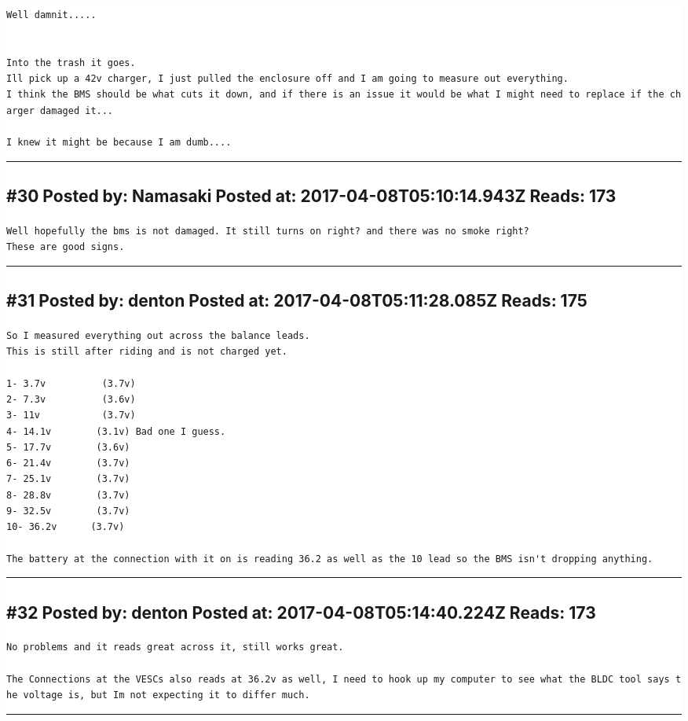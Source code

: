 ```
Well damnit.....


Into the trash it goes.
Ill pick up a 42v charger, I just pulled the enclosure off and I am going to measure out everything.
I think the BMS should be what cuts it down, and if there is an issue it would be what I might need to replace if the charger damaged it... 

I knew it might be because I am dumb....
```

---
## \#30 Posted by: Namasaki Posted at: 2017-04-08T05:10:14.943Z Reads: 173

```
Well hopefully the bms is not damaged. It still turns on right? and there was no smoke right?
These are good signs.
```

---
## \#31 Posted by: denton Posted at: 2017-04-08T05:11:28.085Z Reads: 175

```
So I measured everything out across the balance leads.
This is still after riding and is not charged yet.

1- 3.7v          (3.7v)
2- 7.3v          (3.6v)
3- 11v           (3.7v)
4- 14.1v        (3.1v) Bad one I guess.
5- 17.7v        (3.6v)
6- 21.4v        (3.7v)
7- 25.1v        (3.7v)
8- 28.8v        (3.7v)
9- 32.5v        (3.7v)
10- 36.2v      (3.7v)

The battery at the connection with it on is reading 36.2 as well as the 10 lead so the BMS isn't dropping anything.
```

---
## \#32 Posted by: denton Posted at: 2017-04-08T05:14:40.224Z Reads: 173

```
No problems and it reads great across it, still works great.

The Connections at the VESCs also reads at 36.2v as well, I need to hook up my computer to see what the BLDC tool says the voltage is, but Im not expecting it to differ much.
```

---